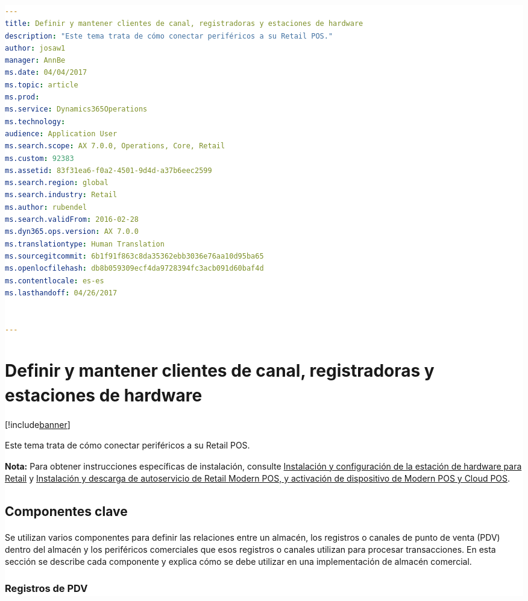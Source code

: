 ```yaml
---
title: Definir y mantener clientes de canal, registradoras y estaciones de hardware
description: "Este tema trata de cómo conectar periféricos a su Retail POS."
author: josaw1
manager: AnnBe
ms.date: 04/04/2017
ms.topic: article
ms.prod: 
ms.service: Dynamics365Operations
ms.technology: 
audience: Application User
ms.search.scope: AX 7.0.0, Operations, Core, Retail
ms.custom: 92383
ms.assetid: 83f31ea6-f0a2-4501-9d4d-a37b6eec2599
ms.search.region: global
ms.search.industry: Retail
ms.author: rubendel
ms.search.validFrom: 2016-02-28
ms.dyn365.ops.version: AX 7.0.0
ms.translationtype: Human Translation
ms.sourcegitcommit: 6b1f91f863c8da35362ebb3036e76aa10d95ba65
ms.openlocfilehash: db8b059309ecf4da9728394fc3acb091d60baf4d
ms.contentlocale: es-es
ms.lasthandoff: 04/26/2017


---
```


# <a name="define-and-maintain-channel-clients-registers-and-hardware-stations"></a>Definir y mantener clientes de canal, registradoras y estaciones de hardware

[!include[banner](includes/banner.md)]


Este tema trata de cómo conectar periféricos a su Retail POS.

**Nota:** Para obtener instrucciones específicas de instalación, consulte [Instalación y configuración de la estación de hardware para Retail](retail-hardware-station-configuration-installation.md) y [Instalación y descarga de autoservicio de Retail Modern POS, y activación de dispositivo de Modern POS y Cloud POS](retail-modern-pos-device-activation.md).

## <a name="key-components"></a>Componentes clave
Se utilizan varios componentes para definir las relaciones entre un almacén, los registros o canales de punto de venta (PDV) dentro del almacén y los periféricos comerciales que esos registros o canales utilizan para procesar transacciones. En esta sección se describe cada componente y explica cómo se debe utilizar en una implementación de almacén comercial.

### <a name="pos-registers"></a>Registros de PDV
